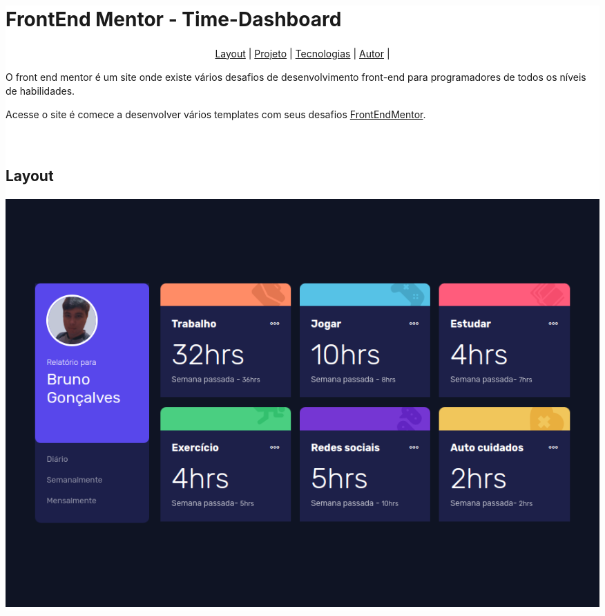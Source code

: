 # FrontEnd Mentor - Time-Dashboard

  <p align="center">
    <a href="#layout">Layout</a> | 
    <a href="#projeto">Projeto</a> |
    <a href="#tecnologias">Tecnologias</a> |
    <a href="#autor">Autor</a> |
  </p>

  <p>O front end mentor é um site onde existe vários desafios de desenvolvimento front-end para programadores de todos os níveis de habilidades.

Acesse o site é comece a desenvolver vários templates com seus desafios <a href="https://www.frontendmentor.io/">FrontEndMentor</a>.</p>

<br>

## Layout

<img width="100%" src=".github/preview.png" />

<br>
